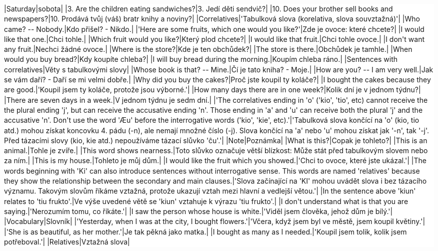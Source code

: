 |Saturday|sobota|
|3. Are the children eating sandwiches?|3. Jedí děti sendvič?|
|10. Does your brother sell books and newspapers?|10. Prodává tvůj (váš) bratr knihy a noviny?|
|Correlatives|'Tabulková slova (korelativa, slova souvztažná)'|
|Who came? -- Nobody.|Kdo přišel? - Nikdo.|
|'Here are some fruits, which one would you like?'|Zde je ovoce: které chcete?|
|I would like that one.|Chci tohle.|
|Which fruit would you like?|Který plod chcete?|
|I would like that fruit.|Chci tohle ovoce.|
|I don't want any fruit.|Nechci žádné ovoce.|
|Where is the store?|Kde je ten obchůdek?|
|The store is there.|Obchůdek je tamhle.|
|When would you buy bread?|Kdy koupíte chleba?|
|I will buy bread during the morning.|Koupím chleba ráno.|
|Sentences with correlatives|Věty s tabulkovými slovy|
|Whose book is that? -- Mine.|Čí je tato kniha? - Moje.|
|How are you? -- I am very well.|Jak se vám daří? - Daří se mi velmi dobře.|
|Why did you buy the cakes?|Proč jste koupil ty koláče?|
|I bought the cakes because they are good.|'Koupil jsem ty koláče, protože jsou výborné.'|
|How many days there are in one week?|Kolik dní je v jednom týdnu?|
|There are seven days in a week.|V jednom týdnu je sedm dní.|
|'The correlatives ending in 'o' ('kio', 'tio', etc) cannot receive the the plural ending 'j', but can receive the accusative ending 'n'. Those ending in 'a' and 'u' can receive both the plural 'j' and the accusative 'n'. Don't use the word 'Æu' before the interrogative words ('kio', 'kie', etc).'|'Tabulková slova končící na 'o' (kio, tio atd.) mohou získat koncovku 4. pádu (-n), ale nemají množné číslo (-j). Slova končící na 'a' nebo 'u' mohou získat jak '-n', tak '-j'. Před tázacími slovy (kio, kie atd.) nepoužíváme tázací slůvko 'ĉu'.'|
|Note|Poznámka|
|What is this?|Copak je tohleto?|
|This is an animal.|Tohle je zvíře.|
|This word shows nearness.|Toto slůvko označuje větší blízkost: Může stát před tabulkovým slovem nebo za ním.|
|This is my house.|Tohleto je můj dům.|
|I would like the fruit which you showed.|'Chci to ovoce, které jste ukázal.'|
|The words beginning with 'Ki' can also introduce sentences without interrogative sense. This words are named 'relatives' because they show the relationship between the secondary and main clauses.|'Slova začínající na 'KI' mohou uvádět slova i bez tázacího významu. Takovým slovům říkáme vztažná, protože ukazují vztah mezi hlavní a vedlejší větou.'|
|In the sentence above 'kiun' relates to 'tiu frukto'.|Ve výše uvedené větě se 'kiun' vztahuje k výrazu 'tiu frukto'.|
|I don't understand what is that you are saying.|'Nerozumím tomu, co říkáte.'|
|I saw the person whose house is white.|'Viděl jsem člověka, jehož dům je bílý.'|
|Vocabulary|Slovník|
|'Yesterday, when I was at the city, I bought flowers.'|'Včera, když jsem byl ve městě, jsem koupil květiny.'|
|'She is as beautiful, as her mother.'|Je tak pěkná jako matka.|
|I bought as many as I needed.|'Koupil jsem tolik, kolik jsem potřeboval.'|
|Relatives|Vztažná slova|